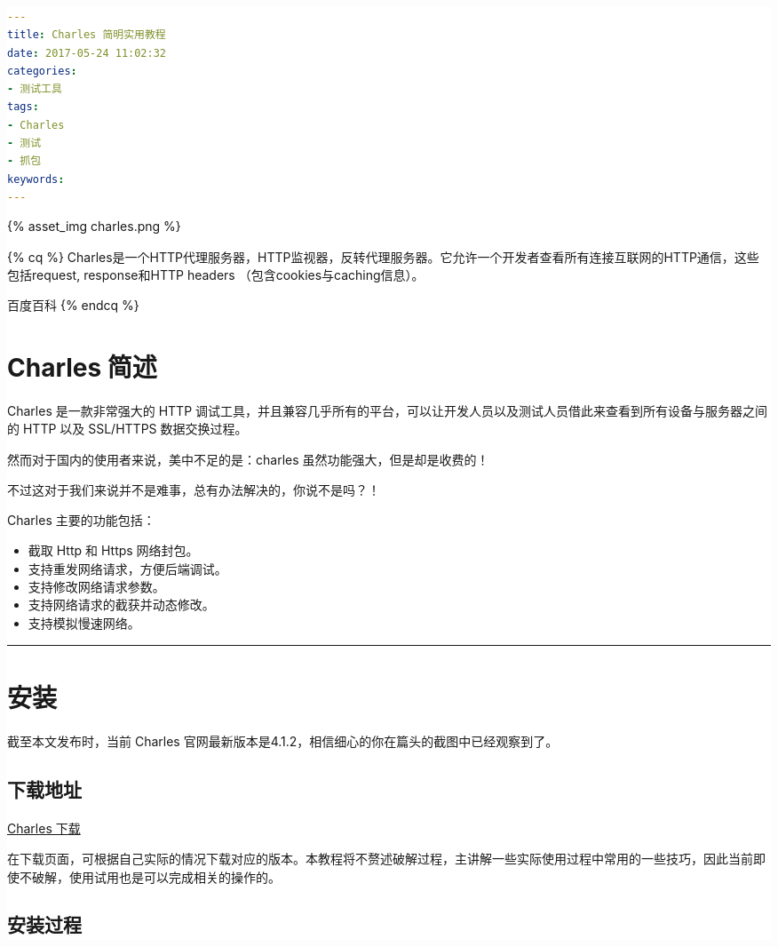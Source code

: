 ```yaml
---
title: Charles 简明实用教程
date: 2017-05-24 11:02:32
categories:
- 测试工具
tags:
- Charles
- 测试
- 抓包
keywords:
---
```


{% asset_img charles.png %}

{% cq %}
Charles是一个HTTP代理服务器，HTTP监视器，反转代理服务器。它允许一个开发者查看所有连接互联网的HTTP通信，这些包括request, response和HTTP headers （包含cookies与caching信息）。

百度百科
{% endcq %}



# Charles 简述

Charles 是一款非常强大的 HTTP 调试工具，并且兼容几乎所有的平台，可以让开发人员以及测试人员借此来查看到所有设备与服务器之间的 HTTP 以及 SSL/HTTPS 数据交换过程。

然而对于国内的使用者来说，美中不足的是：charles 虽然功能强大，但是却是收费的！

不过这对于我们来说并不是难事，总有办法解决的，你说不是吗？！

Charles 主要的功能包括：

- 截取 Http 和 Https 网络封包。
- 支持重发网络请求，方便后端调试。
- 支持修改网络请求参数。
- 支持网络请求的截获并动态修改。
- 支持模拟慢速网络。

****
# 安装

截至本文发布时，当前 Charles 官网最新版本是4.1.2，相信细心的你在篇头的截图中已经观察到了。

## 下载地址

[Charles 下载](https://www.charlesproxy.com/download/)

在下载页面，可根据自己实际的情况下载对应的版本。本教程将不赘述破解过程，主讲解一些实际使用过程中常用的一些技巧，因此当前即使不破解，使用试用也是可以完成相关的操作的。

## 安装过程
